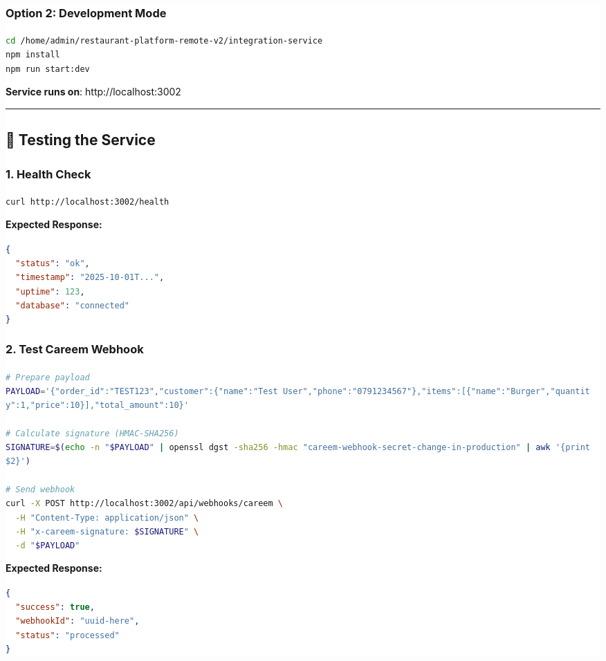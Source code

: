 ### **Option 2: Development Mode**

```bash
cd /home/admin/restaurant-platform-remote-v2/integration-service
npm install
npm run start:dev
```

**Service runs on**: http://localhost:3002

---

## 🧪 Testing the Service

### **1. Health Check**

```bash
curl http://localhost:3002/health
```

**Expected Response:**
```json
{
  "status": "ok",
  "timestamp": "2025-10-01T...",
  "uptime": 123,
  "database": "connected"
}
```

### **2. Test Careem Webhook**

```bash
# Prepare payload
PAYLOAD='{"order_id":"TEST123","customer":{"name":"Test User","phone":"0791234567"},"items":[{"name":"Burger","quantity":1,"price":10}],"total_amount":10}'

# Calculate signature (HMAC-SHA256)
SIGNATURE=$(echo -n "$PAYLOAD" | openssl dgst -sha256 -hmac "careem-webhook-secret-change-in-production" | awk '{print $2}')

# Send webhook
curl -X POST http://localhost:3002/api/webhooks/careem \
  -H "Content-Type: application/json" \
  -H "x-careem-signature: $SIGNATURE" \
  -d "$PAYLOAD"
```

**Expected Response:**
```json
{
  "success": true,
  "webhookId": "uuid-here",
  "status": "processed"
}
```
